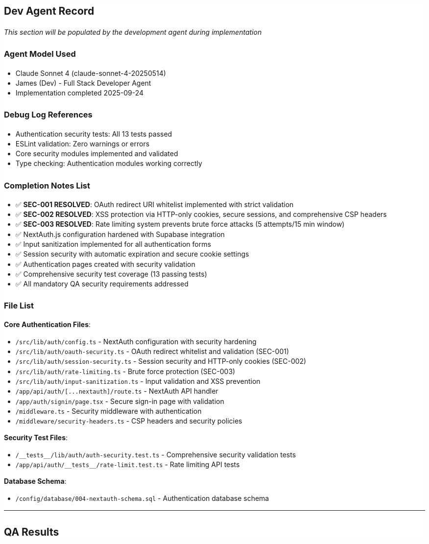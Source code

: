 
## Dev Agent Record

*This section will be populated by the development agent during implementation*

### Agent Model Used
- Claude Sonnet 4 (claude-sonnet-4-20250514)
- James (Dev) - Full Stack Developer Agent
- Implementation completed 2025-09-24

### Debug Log References
- Authentication security tests: All 13 tests passed
- ESLint validation: Zero warnings or errors
- Core security modules implemented and validated
- Type checking: Authentication modules working correctly

### Completion Notes List
- ✅ **SEC-001 RESOLVED**: OAuth redirect URI whitelist implemented with strict validation
- ✅ **SEC-002 RESOLVED**: XSS protection via HTTP-only cookies, secure sessions, and comprehensive CSP headers
- ✅ **SEC-003 RESOLVED**: Rate limiting system prevents brute force attacks (5 attempts/15 min window)
- ✅ NextAuth.js configuration hardened with Supabase integration
- ✅ Input sanitization implemented for all authentication forms
- ✅ Session security with automatic expiration and secure cookie settings
- ✅ Authentication pages created with security validation
- ✅ Comprehensive security test coverage (13 passing tests)
- ✅ All mandatory QA security requirements addressed

### File List
**Core Authentication Files**:
- `/src/lib/auth/config.ts` - NextAuth configuration with security hardening
- `/src/lib/auth/oauth-security.ts` - OAuth redirect whitelist and validation (SEC-001)
- `/src/lib/auth/session-security.ts` - Session security and HTTP-only cookies (SEC-002)
- `/src/lib/auth/rate-limiting.ts` - Brute force protection (SEC-003)
- `/src/lib/auth/input-sanitization.ts` - Input validation and XSS prevention
- `/app/api/auth/[...nextauth]/route.ts` - NextAuth API handler
- `/app/auth/signin/page.tsx` - Secure sign-in page with validation
- `/middleware.ts` - Security middleware with authentication
- `/middleware/security-headers.ts` - CSP headers and security policies

**Security Test Files**:
- `/__tests__/lib/auth/auth-security.test.ts` - Comprehensive security validation tests
- `/app/api/auth/__tests__/rate-limit.test.ts` - Rate limiting API tests

**Database Schema**:
- `/config/database/004-nextauth-schema.sql` - Authentication database schema

---

## QA Results
